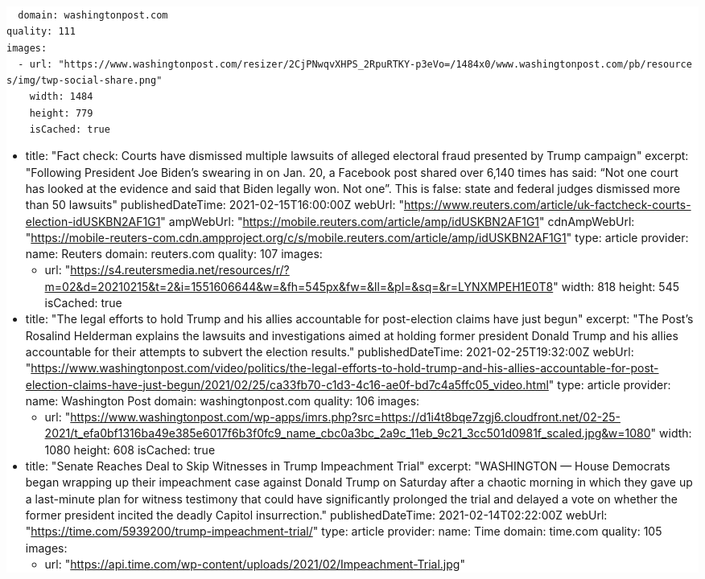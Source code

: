       domain: washingtonpost.com
    quality: 111
    images:
      - url: "https://www.washingtonpost.com/resizer/2CjPNwqvXHPS_2RpuRTKY-p3eVo=/1484x0/www.washingtonpost.com/pb/resources/img/twp-social-share.png"
        width: 1484
        height: 779
        isCached: true
  - title: "Fact check: Courts have dismissed multiple lawsuits of alleged electoral fraud presented by Trump campaign"
    excerpt: "Following President Joe Biden’s swearing in on Jan. 20, a Facebook post shared over 6,140 times has said: “Not one court has looked at the evidence and said that Biden legally won. Not one”. This is false: state and federal judges dismissed more than 50 lawsuits"
    publishedDateTime: 2021-02-15T16:00:00Z
    webUrl: "https://www.reuters.com/article/uk-factcheck-courts-election-idUSKBN2AF1G1"
    ampWebUrl: "https://mobile.reuters.com/article/amp/idUSKBN2AF1G1"
    cdnAmpWebUrl: "https://mobile-reuters-com.cdn.ampproject.org/c/s/mobile.reuters.com/article/amp/idUSKBN2AF1G1"
    type: article
    provider:
      name: Reuters
      domain: reuters.com
    quality: 107
    images:
      - url: "https://s4.reutersmedia.net/resources/r/?m=02&d=20210215&t=2&i=1551606644&w=&fh=545px&fw=&ll=&pl=&sq=&r=LYNXMPEH1E0T8"
        width: 818
        height: 545
        isCached: true
  - title: "The legal efforts to hold Trump and his allies accountable for post-election claims have just begun"
    excerpt: "The Post’s Rosalind Helderman explains the lawsuits and investigations aimed at holding former president Donald Trump and his allies accountable for their attempts to subvert the election results."
    publishedDateTime: 2021-02-25T19:32:00Z
    webUrl: "https://www.washingtonpost.com/video/politics/the-legal-efforts-to-hold-trump-and-his-allies-accountable-for-post-election-claims-have-just-begun/2021/02/25/ca33fb70-c1d3-4c16-ae0f-bd7c4a5ffc05_video.html"
    type: article
    provider:
      name: Washington Post
      domain: washingtonpost.com
    quality: 106
    images:
      - url: "https://www.washingtonpost.com/wp-apps/imrs.php?src=https://d1i4t8bqe7zgj6.cloudfront.net/02-25-2021/t_efa0bf1316ba49e385e6017f6b3f0fc9_name_cbc0a3bc_2a9c_11eb_9c21_3cc501d0981f_scaled.jpg&w=1080"
        width: 1080
        height: 608
        isCached: true
  - title: "Senate Reaches Deal to Skip Witnesses in Trump Impeachment Trial"
    excerpt: "WASHINGTON — House Democrats began wrapping up their impeachment case against Donald Trump on Saturday after a chaotic morning in which they gave up a last-minute plan for witness testimony that could have significantly prolonged the trial and delayed a vote on whether the former president incited the deadly Capitol insurrection."
    publishedDateTime: 2021-02-14T02:22:00Z
    webUrl: "https://time.com/5939200/trump-impeachment-trial/"
    type: article
    provider:
      name: Time
      domain: time.com
    quality: 105
    images:
      - url: "https://api.time.com/wp-content/uploads/2021/02/Impeachment-Trial.jpg"